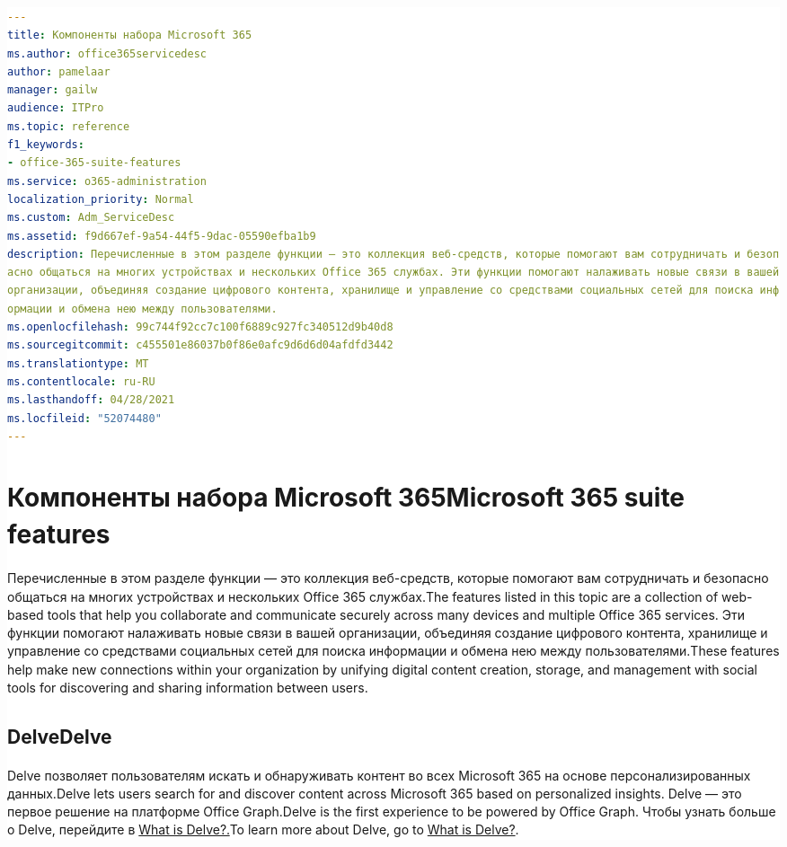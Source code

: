 ```yaml
---
title: Компоненты набора Microsoft 365
ms.author: office365servicedesc
author: pamelaar
manager: gailw
audience: ITPro
ms.topic: reference
f1_keywords:
- office-365-suite-features
ms.service: o365-administration
localization_priority: Normal
ms.custom: Adm_ServiceDesc
ms.assetid: f9d667ef-9a54-44f5-9dac-05590efba1b9
description: Перечисленные в этом разделе функции — это коллекция веб-средств, которые помогают вам сотрудничать и безопасно общаться на многих устройствах и нескольких Office 365 службах. Эти функции помогают налаживать новые связи в вашей организации, объединяя создание цифрового контента, хранилище и управление со средствами социальных сетей для поиска информации и обмена нею между пользователями.
ms.openlocfilehash: 99c744f92cc7c100f6889c927fc340512d9b40d8
ms.sourcegitcommit: c455501e86037b0f86e0afc9d6d6d04afdfd3442
ms.translationtype: MT
ms.contentlocale: ru-RU
ms.lasthandoff: 04/28/2021
ms.locfileid: "52074480"
---
```

# <a name="microsoft-365-suite-features"></a><span data-ttu-id="e0c1c-104">Компоненты набора Microsoft 365</span><span class="sxs-lookup"><span data-stu-id="e0c1c-104">Microsoft 365 suite features</span></span>

<span data-ttu-id="e0c1c-105">Перечисленные в этом разделе функции — это коллекция веб-средств, которые помогают вам сотрудничать и безопасно общаться на многих устройствах и нескольких Office 365 службах.</span><span class="sxs-lookup"><span data-stu-id="e0c1c-105">The features listed in this topic are a collection of web-based tools that help you collaborate and communicate securely across many devices and multiple Office 365 services.</span></span> <span data-ttu-id="e0c1c-106">Эти функции помогают налаживать новые связи в вашей организации, объединяя создание цифрового контента, хранилище и управление со средствами социальных сетей для поиска информации и обмена нею между пользователями.</span><span class="sxs-lookup"><span data-stu-id="e0c1c-106">These features help make new connections within your organization by unifying digital content creation, storage, and management with social tools for discovering and sharing information between users.</span></span>
  
## <a name="delve"></a><span data-ttu-id="e0c1c-107">Delve</span><span class="sxs-lookup"><span data-stu-id="e0c1c-107">Delve</span></span>

<span data-ttu-id="e0c1c-108">Delve позволяет пользователям искать и обнаруживать контент во всех Microsoft 365 на основе персонализированных данных.</span><span class="sxs-lookup"><span data-stu-id="e0c1c-108">Delve lets users search for and discover content across Microsoft 365 based on personalized insights.</span></span> <span data-ttu-id="e0c1c-109">Delve — это первое решение на платформе Office Graph.</span><span class="sxs-lookup"><span data-stu-id="e0c1c-109">Delve is the first experience to be powered by Office Graph.</span></span> <span data-ttu-id="e0c1c-110">Чтобы узнать больше о Delve, перейдите в [What is Delve?.](https://go.microsoft.com/fwlink/?LinkId=511463)</span><span class="sxs-lookup"><span data-stu-id="e0c1c-110">To learn more about Delve, go to [What is Delve?](https://go.microsoft.com/fwlink/?LinkId=511463).</span></span>
